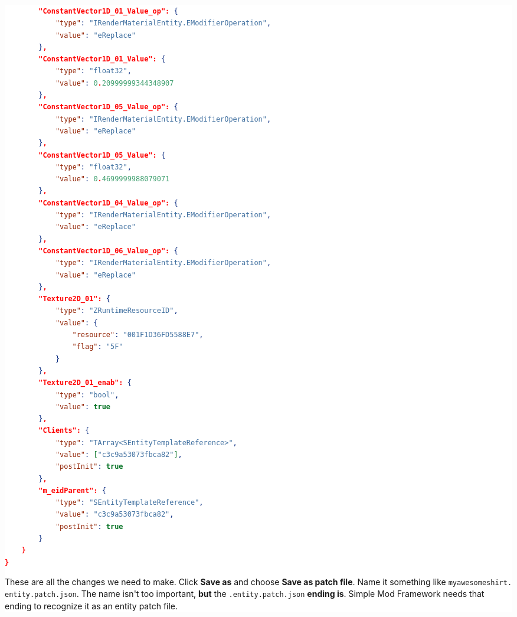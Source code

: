 ```json
        "ConstantVector1D_01_Value_op": {
            "type": "IRenderMaterialEntity.EModifierOperation",
            "value": "eReplace"
        },
        "ConstantVector1D_01_Value": {
            "type": "float32",
            "value": 0.20999999344348907
        },
        "ConstantVector1D_05_Value_op": {
            "type": "IRenderMaterialEntity.EModifierOperation",
            "value": "eReplace"
        },
        "ConstantVector1D_05_Value": {
            "type": "float32",
            "value": 0.4699999988079071
        },
        "ConstantVector1D_04_Value_op": {
            "type": "IRenderMaterialEntity.EModifierOperation",
            "value": "eReplace"
        },
        "ConstantVector1D_06_Value_op": {
            "type": "IRenderMaterialEntity.EModifierOperation",
            "value": "eReplace"
        },
        "Texture2D_01": {
            "type": "ZRuntimeResourceID",
            "value": {
                "resource": "001F1D36FD5588E7",
                "flag": "5F"
            }
        },
        "Texture2D_01_enab": {
            "type": "bool",
            "value": true
        },
        "Clients": {
            "type": "TArray<SEntityTemplateReference>",
            "value": ["c3c9a53073fbca82"],
            "postInit": true
        },
        "m_eidParent": {
            "type": "SEntityTemplateReference",
            "value": "c3c9a53073fbca82",
            "postInit": true
        }
    }
}
```

These are all the changes we need to make. Click **Save as** and choose **Save as patch file**. Name it something like `myawesomeshirt.entity.patch.json`. The name isn't too important, **but** the `.entity.patch.json` **ending is**. Simple Mod Framework needs that ending to recognize it as an entity patch file.
